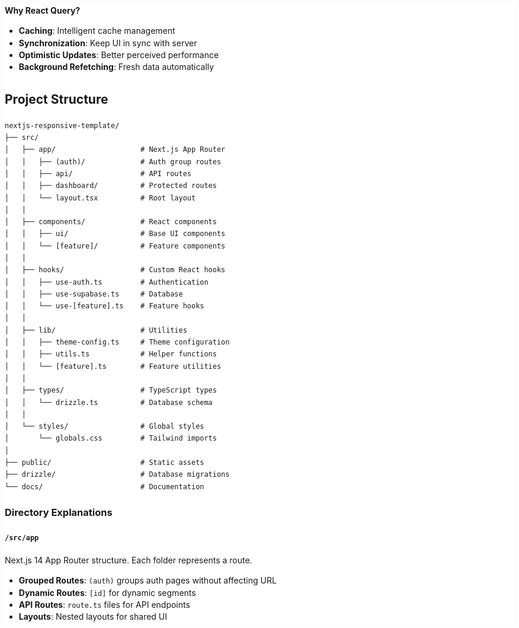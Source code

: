 **Why React Query?**
- **Caching**: Intelligent cache management
- **Synchronization**: Keep UI in sync with server
- **Optimistic Updates**: Better perceived performance
- **Background Refetching**: Fresh data automatically

## Project Structure

```
nextjs-responsive-template/
├── src/
│   ├── app/                    # Next.js App Router
│   │   ├── (auth)/             # Auth group routes
│   │   ├── api/                # API routes
│   │   ├── dashboard/          # Protected routes
│   │   └── layout.tsx          # Root layout
│   │
│   ├── components/             # React components
│   │   ├── ui/                 # Base UI components
│   │   └── [feature]/          # Feature components
│   │
│   ├── hooks/                  # Custom React hooks
│   │   ├── use-auth.ts         # Authentication
│   │   ├── use-supabase.ts     # Database
│   │   └── use-[feature].ts    # Feature hooks
│   │
│   ├── lib/                    # Utilities
│   │   ├── theme-config.ts     # Theme configuration
│   │   ├── utils.ts            # Helper functions
│   │   └── [feature].ts        # Feature utilities
│   │
│   ├── types/                  # TypeScript types
│   │   └── drizzle.ts          # Database schema
│   │
│   └── styles/                 # Global styles
│       └── globals.css         # Tailwind imports
│
├── public/                     # Static assets
├── drizzle/                    # Database migrations
└── docs/                       # Documentation
```

### Directory Explanations

#### `/src/app`
Next.js 14 App Router structure. Each folder represents a route.

- **Grouped Routes**: `(auth)` groups auth pages without affecting URL
- **Dynamic Routes**: `[id]` for dynamic segments
- **API Routes**: `route.ts` files for API endpoints
- **Layouts**: Nested layouts for shared UI
